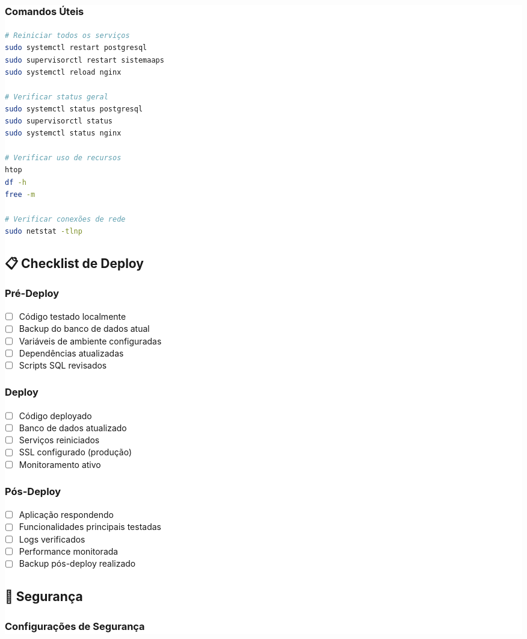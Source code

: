 ### Comandos Úteis

```bash
# Reiniciar todos os serviços
sudo systemctl restart postgresql
sudo supervisorctl restart sistemaaps
sudo systemctl reload nginx

# Verificar status geral
sudo systemctl status postgresql
sudo supervisorctl status
sudo systemctl status nginx

# Verificar uso de recursos
htop
df -h
free -m

# Verificar conexões de rede
sudo netstat -tlnp
```

## 📋 Checklist de Deploy

### Pré-Deploy
- [ ] Código testado localmente
- [ ] Backup do banco de dados atual
- [ ] Variáveis de ambiente configuradas
- [ ] Dependências atualizadas
- [ ] Scripts SQL revisados

### Deploy
- [ ] Código deployado
- [ ] Banco de dados atualizado
- [ ] Serviços reiniciados
- [ ] SSL configurado (produção)
- [ ] Monitoramento ativo

### Pós-Deploy
- [ ] Aplicação respondendo
- [ ] Funcionalidades principais testadas
- [ ] Logs verificados
- [ ] Performance monitorada
- [ ] Backup pós-deploy realizado

## 🔐 Segurança

### Configurações de Segurança
